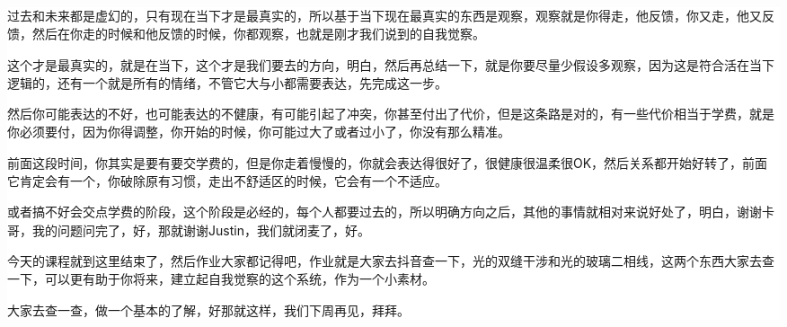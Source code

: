 过去和未来都是虚幻的，只有现在当下才是最真实的，所以基于当下现在最真实的东西是观察，观察就是你得走，他反馈，你又走，他又反馈，然后在你走的时候和他反馈的时候，你都观察，也就是刚才我们说到的自我觉察。

这个才是最真实的，就是在当下，这个才是我们要去的方向，明白，然后再总结一下，就是你要尽量少假设多观察，因为这是符合活在当下逻辑的，还有一个就是所有的情绪，不管它大与小都需要表达，先完成这一步。

然后你可能表达的不好，也可能表达的不健康，有可能引起了冲突，你甚至付出了代价，但是这条路是对的，有一些代价相当于学费，就是你必须要付，因为你得调整，你开始的时候，你可能过大了或者过小了，你没有那么精准。

前面这段时间，你其实是要有要交学费的，但是你走着慢慢的，你就会表达得很好了，很健康很温柔很OK，然后关系都开始好转了，前面它肯定会有一个，你破除原有习惯，走出不舒适区的时候，它会有一个不适应。

或者搞不好会交点学费的阶段，这个阶段是必经的，每个人都要过去的，所以明确方向之后，其他的事情就相对来说好处了，明白，谢谢卡哥，我的问题问完了，好，那就谢谢Justin，我们就闭麦了，好。

今天的课程就到这里结束了，然后作业大家都记得吧，作业就是大家去抖音查一下，光的双缝干涉和光的玻璃二相线，这两个东西大家去查一下，可以更有助于你将来，建立起自我觉察的这个系统，作为一个小素材。

大家去查一查，做一个基本的了解，好那就这样，我们下周再见，拜拜。